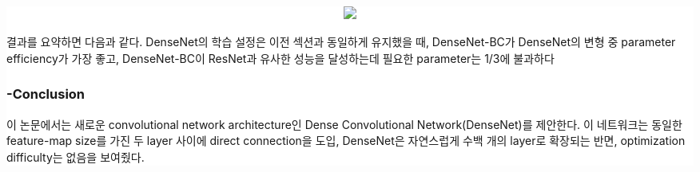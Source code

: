 <p align="center"><img src="https://user-images.githubusercontent.com/45933225/75620804-b965c080-5bd0-11ea-9120-6482b3b46bbb.png" width="70%"></p>

결과를 요약하면 다음과 같다. DenseNet의 학습 설정은 이전 섹션과 동일하게 유지했을 때, DenseNet-BC가 DenseNet의 변형 중 parameter efficiency가 가장 좋고, DenseNet-BC이 ResNet과 유사한 성능을 달성하는데 필요한 parameter는 1/3에 불과하다
 
### -Conclusion

이 논문에서는 새로운 convolutional network architecture인 Dense Convolutional Network(DenseNet)를 제안한다. 이 네트워크는 동일한 feature-map size를 가진 두 layer 사이에 direct connection을 도입, DenseNet은 자연스럽게 수백 개의 layer로 확장되는 반면, optimization difficulty는 없음을 보여줬다.
